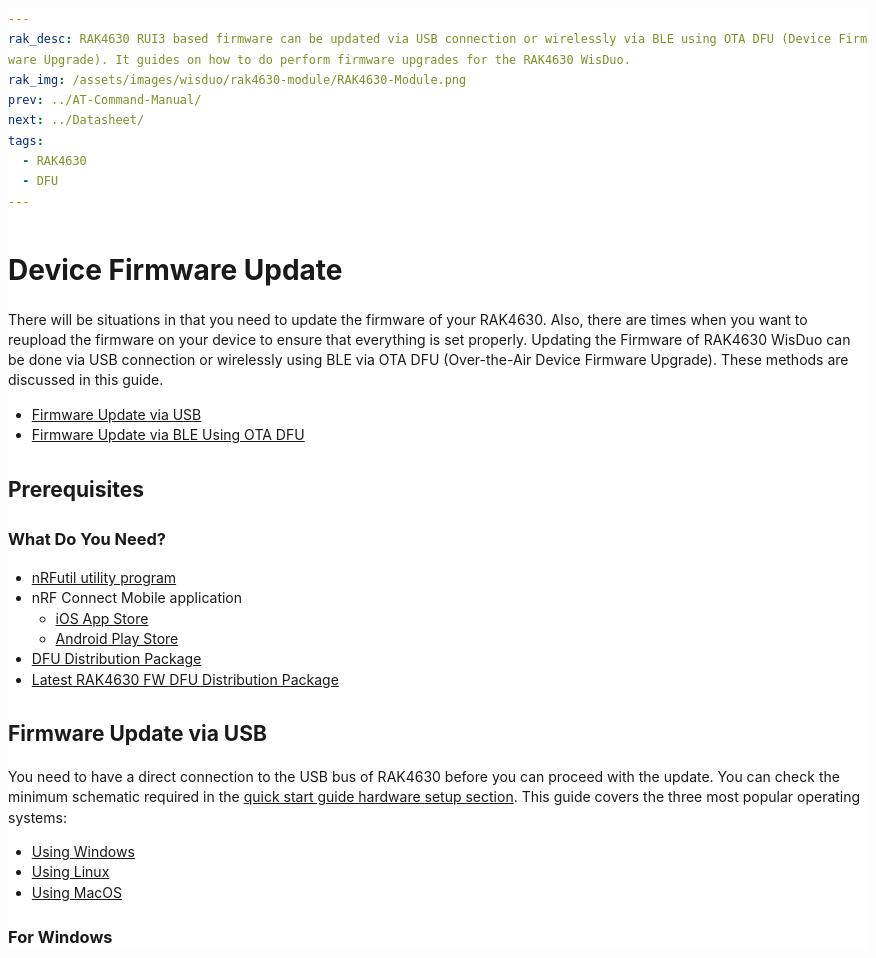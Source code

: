 ```yaml
---
rak_desc: RAK4630 RUI3 based firmware can be updated via USB connection or wirelessly via BLE using OTA DFU (Device Firmware Upgrade). It guides on how to do perform firmware upgrades for the RAK4630 WisDuo.
rak_img: /assets/images/wisduo/rak4630-module/RAK4630-Module.png
prev: ../AT-Command-Manual/
next: ../Datasheet/
tags:
  - RAK4630
  - DFU
---
```


# Device Firmware Update

There will be situations in that you need to update the firmware of your RAK4630. Also, there are times when you want to reupload the firmware on your device to ensure that everything is set properly. Updating the Firmware of RAK4630 WisDuo can be done via USB connection or wirelessly using BLE via OTA DFU (Over-the-Air Device Firmware Upgrade). These methods are discussed in this guide.

- [Firmware Update via USB](#firmware-update-via-usb)
- [Firmware Update via BLE Using OTA DFU](#firmware-update-using-ble-via-ota-dfu)

## Prerequisites

### What Do You Need?

- [nRFutil utility program](https://github.com/NordicSemiconductor/pc-nrfutil/releases)
- nRF Connect Mobile application
   - [iOS App Store](https://apps.apple.com/us/app/nrf-connect-for-mobile/id1054362403)
   - [Android Play Store](https://play.google.com/store/apps/details?id=no.nordicsemi.android.mcp&hl=en&gl=US)
- [DFU Distribution Package](https://downloads.rakwireless.com/RUI/RUI3/Image/RAK4631_latest_dfu_package.zip)
- [Latest RAK4630 FW DFU Distribution Package](https://downloads.rakwireless.com/RUI/RUI3/Image/RAK4631_latest_dfu_package.zip)

## Firmware Update via USB

You need to have a direct connection to the USB bus of RAK4630 before you can proceed with the update. You can check the minimum schematic required in the [quick start guide hardware setup section](/Product-Categories/WisDuo/RAK4630-Module/Quickstart/#hardware-setup). This guide covers the three most popular operating systems:

- [Using Windows](/Product-Categories/wisduo/rak4630-module/DFU/#for-windows)
- [Using Linux](/Product-Categories/wisduo/rak4630-module/DFU/#for-linux)
- [Using MacOS](/Product-Categories/wisduo/rak4630-module/DFU/#for-macos)

### For Windows
